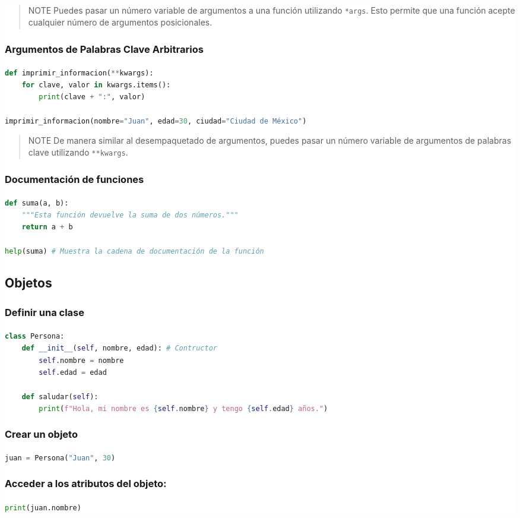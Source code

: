 > NOTE
> Puedes pasar un número variable de argumentos a una función utilizando `*args`. Esto permite que una función acepte cualquier número de argumentos posicionales.

### Argumentos de Palabras Clave Arbitrarios

```python
def imprimir_informacion(**kwargs):
    for clave, valor in kwargs.items():
        print(clave + ":", valor)

imprimir_informacion(nombre="Juan", edad=30, ciudad="Ciudad de México")
```

> NOTE
> De manera similar al desempaquetado de argumentos, puedes pasar un número variable de argumentos de palabras clave utilizando `**kwargs`.

### Documentación de funciones

```python
def suma(a, b):
    """Esta función devuelve la suma de dos números."""
    return a + b

help(suma) # Muestra la cadena de documentación de la función
```

## Objetos

### Definir una clase

```python
class Persona:
    def __init__(self, nombre, edad): # Contructor
        self.nombre = nombre
        self.edad = edad

    def saludar(self):
        print(f"Hola, mi nombre es {self.nombre} y tengo {self.edad} años.")
```

### Crear un objeto

```python
juan = Persona("Juan", 30)
```

### Acceder a los atributos del objeto:

```python
print(juan.nombre)
```
